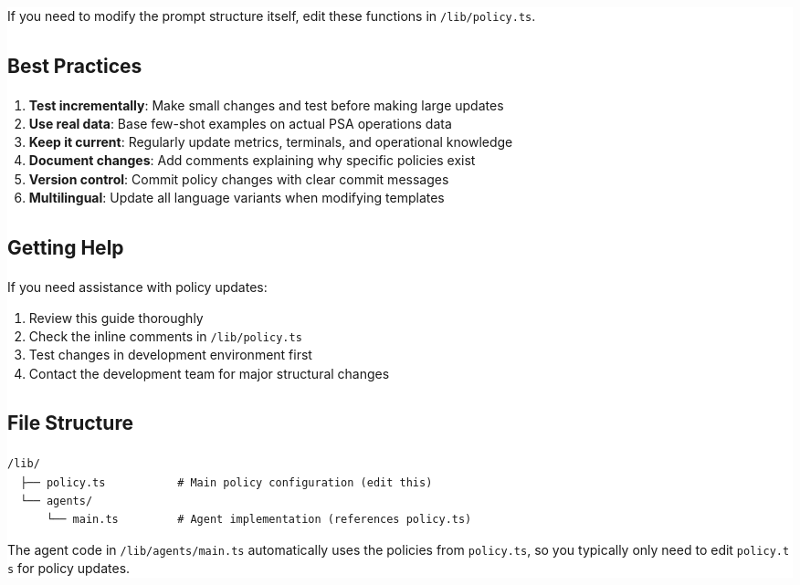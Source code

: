 If you need to modify the prompt structure itself, edit these functions in `/lib/policy.ts`.

## Best Practices

1. **Test incrementally**: Make small changes and test before making large updates
2. **Use real data**: Base few-shot examples on actual PSA operations data
3. **Keep it current**: Regularly update metrics, terminals, and operational knowledge
4. **Document changes**: Add comments explaining why specific policies exist
5. **Version control**: Commit policy changes with clear commit messages
6. **Multilingual**: Update all language variants when modifying templates

## Getting Help

If you need assistance with policy updates:

1. Review this guide thoroughly
2. Check the inline comments in `/lib/policy.ts`
3. Test changes in development environment first
4. Contact the development team for major structural changes

## File Structure

```
/lib/
  ├── policy.ts           # Main policy configuration (edit this)
  └── agents/
      └── main.ts         # Agent implementation (references policy.ts)
```

The agent code in `/lib/agents/main.ts` automatically uses the policies from `policy.ts`, so you typically only need to edit `policy.ts` for policy updates.
